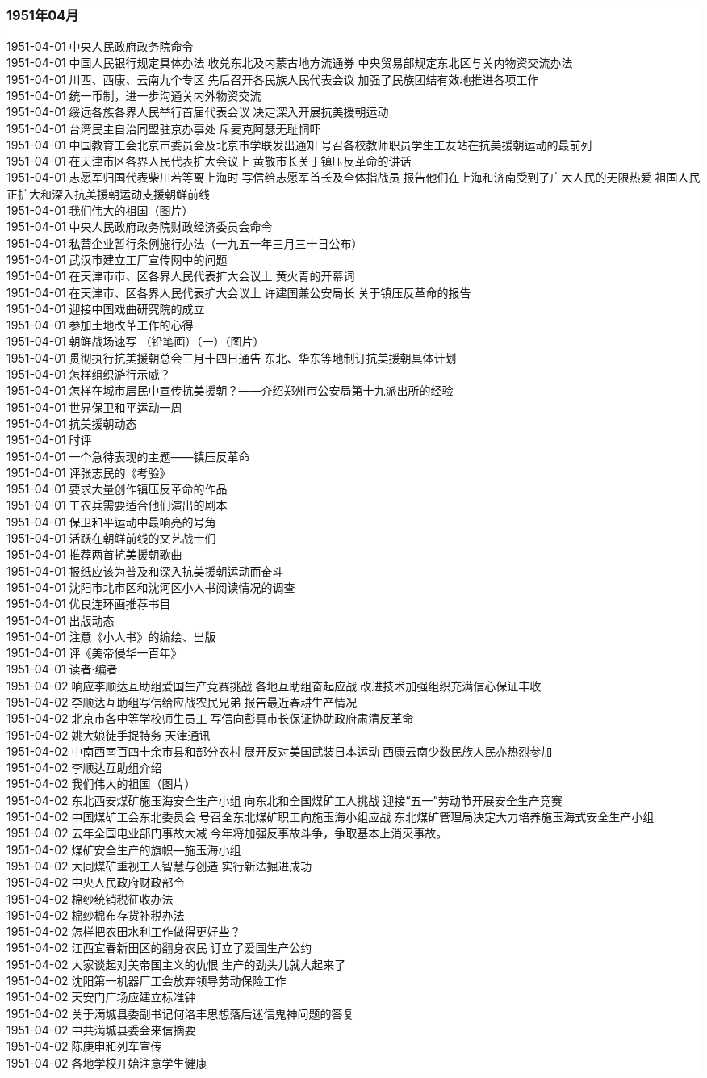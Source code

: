 ### 1951年04月  
1951-04-01 中央人民政府政务院命令  
1951-04-01 中国人民银行规定具体办法  收兑东北及内蒙古地方流通券  中央贸易部规定东北区与关内物资交流办法  
1951-04-01 川西、西康、云南九个专区  先后召开各民族人民代表会议  加强了民族团结有效地推进各项工作  
1951-04-01 统一币制，进一步沟通关内外物资交流  
1951-04-01 绥远各族各界人民举行首届代表会议  决定深入开展抗美援朝运动  
1951-04-01 台湾民主自治同盟驻京办事处  斥麦克阿瑟无耻恫吓  
1951-04-01 中国教育工会北京市委员会及北京市学联发出通知  号召各校教师职员学生工友站在抗美援朝运动的最前列  
1951-04-01 在天津市区各界人民代表扩大会议上  黄敬市长关于镇压反革命的讲话  
1951-04-01 志愿军归国代表柴川若等离上海时  写信给志愿军首长及全体指战员  报告他们在上海和济南受到了广大人民的无限热爱  祖国人民正扩大和深入抗美援朝运动支援朝鲜前线  
1951-04-01 我们伟大的祖国（图片）  
1951-04-01 中央人民政府政务院财政经济委员会命令  
1951-04-01 私营企业暂行条例施行办法（一九五一年三月三十日公布）  
1951-04-01 武汉市建立工厂宣传网中的问题  
1951-04-01 在天津市市、区各界人民代表扩大会议上  黄火青的开幕词  
1951-04-01 在天津市、区各界人民代表扩大会议上  许建国兼公安局长  关于镇压反革命的报告  
1951-04-01 迎接中国戏曲研究院的成立  
1951-04-01 参加土地改革工作的心得  
1951-04-01 朝鲜战场速写  （铅笔画）（一）（图片）  
1951-04-01 贯彻执行抗美援朝总会三月十四日通告  东北、华东等地制订抗美援朝具体计划  
1951-04-01 怎样组织游行示威？  
1951-04-01 怎样在城市居民中宣传抗美援朝？——介绍郑州市公安局第十九派出所的经验  
1951-04-01 世界保卫和平运动一周  
1951-04-01 抗美援朝动态  
1951-04-01 时评  
1951-04-01 一个急待表现的主题——镇压反革命  
1951-04-01 评张志民的《考验》  
1951-04-01 要求大量创作镇压反革命的作品  
1951-04-01 工农兵需要适合他们演出的剧本  
1951-04-01 保卫和平运动中最响亮的号角  
1951-04-01 活跃在朝鲜前线的文艺战士们  
1951-04-01 推荐两首抗美援朝歌曲  
1951-04-01 报纸应该为普及和深入抗美援朝运动而奋斗  
1951-04-01 沈阳市北市区和沈河区小人书阅读情况的调查  
1951-04-01 优良连环画推荐书目  
1951-04-01 出版动态  
1951-04-01 注意《小人书》的编绘、出版  
1951-04-01 评《美帝侵华一百年》  
1951-04-01 读者·编者  
1951-04-02 响应李顺达互助组爱国生产竞赛挑战  各地互助组奋起应战  改进技术加强组织充满信心保证丰收  
1951-04-02 李顺达互助组写信给应战农民兄弟  报告最近春耕生产情况  
1951-04-02 北京市各中等学校师生员工  写信向彭真市长保证协助政府肃清反革命  
1951-04-02 姚大娘徒手捉特务  天津通讯  
1951-04-02 中南西南百四十余市县和部分农村  展开反对美国武装日本运动  西康云南少数民族人民亦热烈参加  
1951-04-02 李顺达互助组介绍  
1951-04-02 我们伟大的祖国（图片）  
1951-04-02 东北西安煤矿施玉海安全生产小组  向东北和全国煤矿工人挑战  迎接“五一”劳动节开展安全生产竞赛  
1951-04-02 中国煤矿工会东北委员会  号召全东北煤矿职工向施玉海小组应战  东北煤矿管理局决定大力培养施玉海式安全生产小组  
1951-04-02 去年全国电业部门事故大减  今年将加强反事故斗争，争取基本上消灭事故。  
1951-04-02 煤矿安全生产的旗帜—施玉海小组  
1951-04-02 大同煤矿重视工人智慧与创造  实行新法掘进成功  
1951-04-02 中央人民政府财政部令  
1951-04-02 棉纱统销税征收办法  
1951-04-02 棉纱棉布存货补税办法  
1951-04-02 怎样把农田水利工作做得更好些？  
1951-04-02 江西宜春新田区的翻身农民  订立了爱国生产公约  
1951-04-02 大家谈起对美帝国主义的仇恨  生产的劲头儿就大起来了  
1951-04-02 沈阳第一机器厂工会放弃领导劳动保险工作  
1951-04-02 天安门广场应建立标准钟  
1951-04-02 关于满城县委副书记何洛丰思想落后迷信鬼神问题的答复  
1951-04-02 中共满城县委会来信摘要  
1951-04-02 陈庚申和列车宣传  
1951-04-02 各地学校开始注意学生健康  
